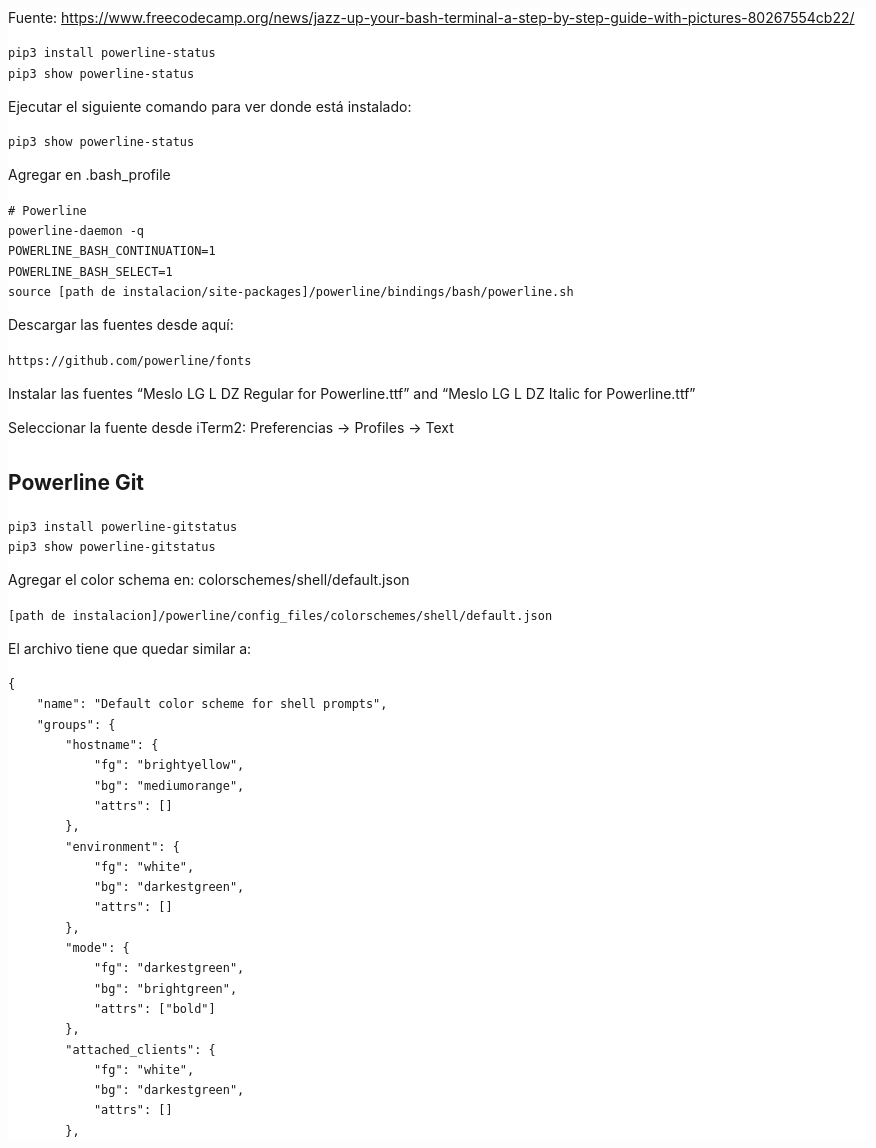 Fuente: https://www.freecodecamp.org/news/jazz-up-your-bash-terminal-a-step-by-step-guide-with-pictures-80267554cb22/

```
pip3 install powerline-status
pip3 show powerline-status
```

Ejecutar el siguiente comando para ver donde está instalado:
```
pip3 show powerline-status
```

Agregar en .bash_profile
```
# Powerline
powerline-daemon -q
POWERLINE_BASH_CONTINUATION=1
POWERLINE_BASH_SELECT=1
source [path de instalacion/site-packages]/powerline/bindings/bash/powerline.sh
```

Descargar las fuentes desde aquí:
```
https://github.com/powerline/fonts
```
Instalar las fuentes “Meslo LG L DZ Regular for Powerline.ttf” and “Meslo LG L DZ Italic for Powerline.ttf”

Seleccionar la fuente desde iTerm2: Preferencias -> Profiles -> Text

## Powerline Git

```
pip3 install powerline-gitstatus
pip3 show powerline-gitstatus
```

Agregar el color schema en: colorschemes/shell/default.json
```
[path de instalacion]/powerline/config_files/colorschemes/shell/default.json

```

El archivo tiene que quedar similar a:
```
{
	"name": "Default color scheme for shell prompts",
	"groups": {
		"hostname": {
			"fg": "brightyellow",
			"bg": "mediumorange",
			"attrs": []
		},
		"environment": {
			"fg": "white",
			"bg": "darkestgreen",
			"attrs": []
		},
		"mode": {
			"fg": "darkestgreen",
			"bg": "brightgreen",
			"attrs": ["bold"]
		},
		"attached_clients": {
			"fg": "white",
			"bg": "darkestgreen",
			"attrs": []
		},
```